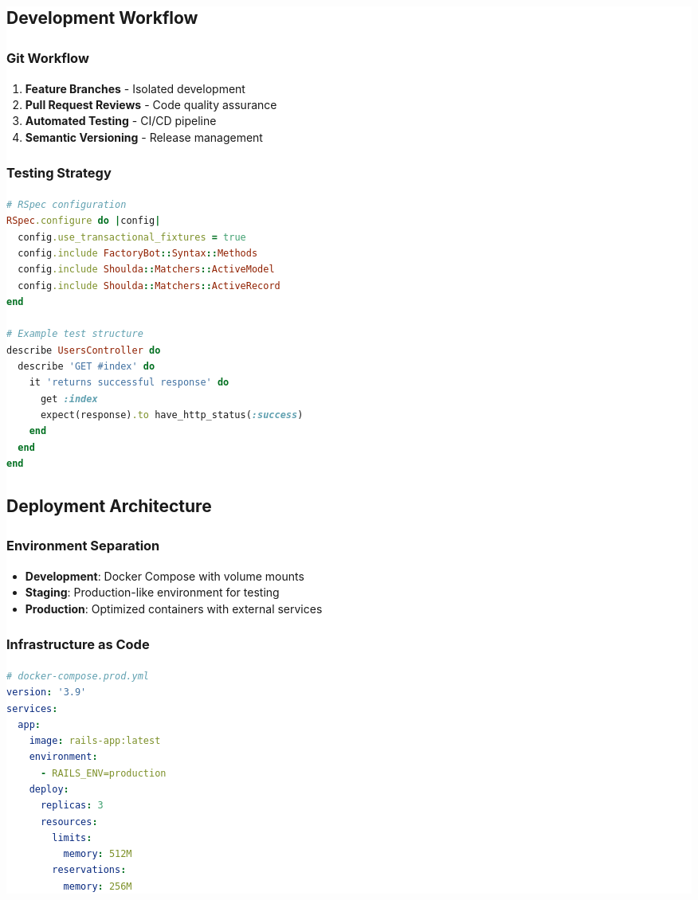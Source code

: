 ## Development Workflow

### Git Workflow

1. **Feature Branches** - Isolated development
2. **Pull Request Reviews** - Code quality assurance
3. **Automated Testing** - CI/CD pipeline
4. **Semantic Versioning** - Release management

### Testing Strategy

```ruby
# RSpec configuration
RSpec.configure do |config|
  config.use_transactional_fixtures = true
  config.include FactoryBot::Syntax::Methods
  config.include Shoulda::Matchers::ActiveModel
  config.include Shoulda::Matchers::ActiveRecord
end

# Example test structure
describe UsersController do
  describe 'GET #index' do
    it 'returns successful response' do
      get :index
      expect(response).to have_http_status(:success)
    end
  end
end
```

## Deployment Architecture

### Environment Separation

- **Development**: Docker Compose with volume mounts
- **Staging**: Production-like environment for testing
- **Production**: Optimized containers with external services

### Infrastructure as Code

```yaml
# docker-compose.prod.yml
version: '3.9'
services:
  app:
    image: rails-app:latest
    environment:
      - RAILS_ENV=production
    deploy:
      replicas: 3
      resources:
        limits:
          memory: 512M
        reservations:
          memory: 256M
```

